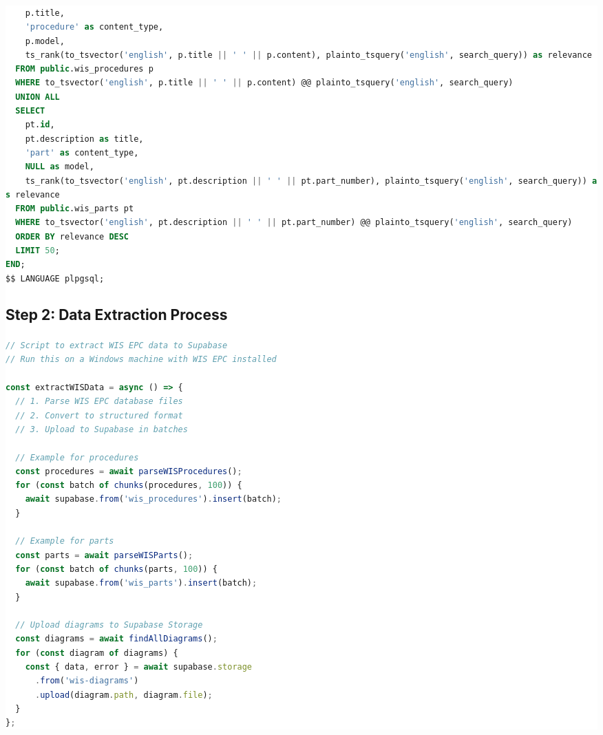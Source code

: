 ```sql
    p.title,
    'procedure' as content_type,
    p.model,
    ts_rank(to_tsvector('english', p.title || ' ' || p.content), plainto_tsquery('english', search_query)) as relevance
  FROM public.wis_procedures p
  WHERE to_tsvector('english', p.title || ' ' || p.content) @@ plainto_tsquery('english', search_query)
  UNION ALL
  SELECT 
    pt.id,
    pt.description as title,
    'part' as content_type,
    NULL as model,
    ts_rank(to_tsvector('english', pt.description || ' ' || pt.part_number), plainto_tsquery('english', search_query)) as relevance
  FROM public.wis_parts pt
  WHERE to_tsvector('english', pt.description || ' ' || pt.part_number) @@ plainto_tsquery('english', search_query)
  ORDER BY relevance DESC
  LIMIT 50;
END;
$$ LANGUAGE plpgsql;
```

## Step 2: Data Extraction Process

```javascript
// Script to extract WIS EPC data to Supabase
// Run this on a Windows machine with WIS EPC installed

const extractWISData = async () => {
  // 1. Parse WIS EPC database files
  // 2. Convert to structured format
  // 3. Upload to Supabase in batches
  
  // Example for procedures
  const procedures = await parseWISProcedures();
  for (const batch of chunks(procedures, 100)) {
    await supabase.from('wis_procedures').insert(batch);
  }
  
  // Example for parts
  const parts = await parseWISParts();
  for (const batch of chunks(parts, 100)) {
    await supabase.from('wis_parts').insert(batch);
  }
  
  // Upload diagrams to Supabase Storage
  const diagrams = await findAllDiagrams();
  for (const diagram of diagrams) {
    const { data, error } = await supabase.storage
      .from('wis-diagrams')
      .upload(diagram.path, diagram.file);
  }
};
```
